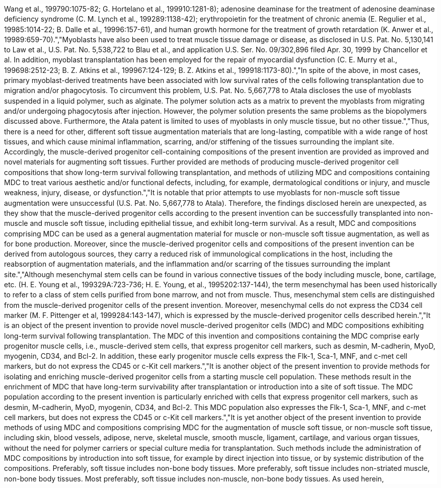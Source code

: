 Wang et al., 199790:1075-82; G. Hortelano et al., 199910:1281-8); adenosine deaminase for the treatment of adenosine deaminase deficiency syndrome (C. M. Lynch et al., 199289:1138-42); erythropoietin for the treatment of chronic anemia (E. Regulier et al., 19985:1014-22; B. Dalle et al., 19996:157-61), and human growth hormone for the treatment of growth retardation (K. Anwer et al., 19989:659-70).","Myoblasts have also been used to treat muscle tissue damage or disease, as disclosed in U.S. Pat. No. 5,130,141 to Law et al., U.S. Pat. No. 5,538,722 to Blau et al., and application U.S. Ser. No. 09\/302,896 filed Apr. 30, 1999 by Chancellor et al. In addition, myoblast transplantation has been employed for the repair of myocardial dysfunction (C. E. Murry et al., 199698:2512-23; B. Z. Atkins et al., 199967:124-129; B. Z. Atkins et al., 199918:1173-80).","In spite of the above, in most cases, primary myoblast-derived treatments have been associated with low survival rates of the cells following transplantation due to migration and\/or phagocytosis. To circumvent this problem, U.S. Pat. No. 5,667,778 to Atala discloses the use of myoblasts suspended in a liquid polymer, such as alginate. The polymer solution acts as a matrix to prevent the myoblasts from migrating and\/or undergoing phagocytosis after injection. However, the polymer solution presents the same problems as the biopolymers discussed above. Furthermore, the Atala patent is limited to uses of myoblasts in only muscle tissue, but no other tissue.","Thus, there is a need for other, different soft tissue augmentation materials that are long-lasting, compatible with a wide range of host tissues, and which cause minimal inflammation, scarring, and\/or stiffening of the tissues surrounding the implant site. Accordingly, the muscle-derived progenitor cell-containing compositions of the present invention are provided as improved and novel materials for augmenting soft tissues. Further provided are methods of producing muscle-derived progenitor cell compositions that show long-term survival following transplantation, and methods of utilizing MDC and compositions containing MDC to treat various aesthetic and\/or functional defects, including, for example, dermatological conditions or injury, and muscle weakness, injury, disease, or dysfunction.","It is notable that prior attempts to use myoblasts for non-muscle soft tissue augmentation were unsuccessful (U.S. Pat. No. 5,667,778 to Atala). Therefore, the findings disclosed herein are unexpected, as they show that the muscle-derived progenitor cells according to the present invention can be successfully transplanted into non-muscle and muscle soft tissue, including epithelial tissue, and exhibit long-term survival. As a result, MDC and compositions comprising MDC can be used as a general augmentation material for muscle or non-muscle soft tissue augmentation, as well as for bone production. Moreover, since the muscle-derived progenitor cells and compositions of the present invention can be derived from autologous sources, they carry a reduced risk of immunological complications in the host, including the reabsorption of augmentation materials, and the inflammation and\/or scarring of the tissues surrounding the implant site.","Although mesenchymal stem cells can be found in various connective tissues of the body including muscle, bone, cartilage, etc. (H. E. Young et al., 199329A:723-736; H. E. Young, et al., 1995202:137-144), the term mesenchymal has been used historically to refer to a class of stem cells purified from bone marrow, and not from muscle. Thus, mesenchymal stem cells are distinguished from the muscle-derived progenitor cells of the present invention. Moreover, mesenchymal cells do not express the CD34 cell marker (M. F. Pittenger et al, 1999284:143-147), which is expressed by the muscle-derived progenitor cells described herein.","It is an object of the present invention to provide novel muscle-derived progenitor cells (MDC) and MDC compositions exhibiting long-term survival following transplantation. The MDC of this invention and compositions containing the MDC comprise early progenitor muscle cells, i.e., muscle-derived stem cells, that express progenitor cell markers, such as desmin, M-cadherin, MyoD, myogenin, CD34, and Bcl-2. In addition, these early progenitor muscle cells express the Flk-1, Sca-1, MNF, and c-met cell markers, but do not express the CD45 or c-Kit cell markers.","It is another object of the present invention to provide methods for isolating and enriching muscle-derived progenitor cells from a starting muscle cell population. These methods result in the enrichment of MDC that have long-term survivability after transplantation or introduction into a site of soft tissue. The MDC population according to the present invention is particularly enriched with cells that express progenitor cell markers, such as desmin, M-cadherin, MyoD, myogenin, CD34, and Bcl-2. This MDC population also expresses the Flk-1, Sca-1, MNF, and c-met cell markers, but does not express the CD45 or c-Kit cell markers.","It is yet another object of the present invention to provide methods of using MDC and compositions comprising MDC for the augmentation of muscle soft tissue, or non-muscle soft tissue, including skin, blood vessels, adipose, nerve, skeletal muscle, smooth muscle, ligament, cartilage, and various organ tissues, without the need for polymer carriers or special culture media for transplantation. Such methods include the administration of MDC compositions by introduction into soft tissue, for example by direct injection into tissue, or by systemic distribution of the compositions. Preferably, soft tissue includes non-bone body tissues. More preferably, soft tissue includes non-striated muscle, non-bone body tissues. Most preferably, soft tissue includes non-muscle, non-bone body tissues. As used herein,